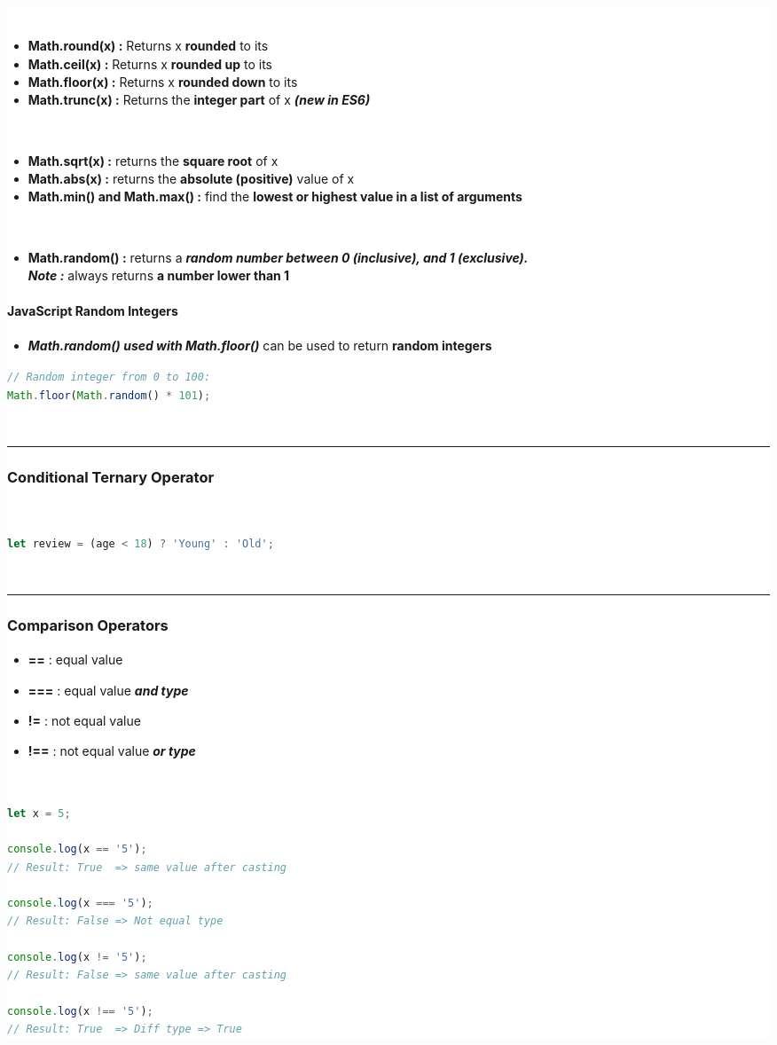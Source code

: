 <br>

- **Math.round(x) :** Returns x **rounded** to its
- **Math.ceil(x) :** Returns x **rounded up** to its
- **Math.floor(x) :** Returns x **rounded down** to its
- **Math.trunc(x) :** Returns the **integer part** of x ***(new in ES6)***

<br>

- **Math.sqrt(x) :** returns the **square root** of x
- **Math.abs(x) :** returns the **absolute (positive)** value of x
- **Math.min() and Math.max() :** find the **lowest or highest value in a list of arguments**

<br>

- **Math.random() :** returns a ***random number between 0 (inclusive), and 1 (exclusive).***  
    ***Note :*** always returns **a number lower than 1**
#### **JavaScript Random Integers**
- ***Math.random() used with Math.floor()*** can be used to return **random integers**

```js
// Random integer from 0 to 100:
Math.floor(Math.random() * 101);
```

<br>

---

### **Conditional Ternary Operator**  
    
<br>

```js 
let review = (age < 18) ? 'Young' : 'Old';
```

<br>

---

### **Comparison Operators**
- **==** : equal value
- **===** : equal value ***and type***
- **!=** : not equal value
- **!==** : not equal value ***or type***

    <br>

```js
let x = 5;

console.log(x == '5');  
// Result: True  => same value after casting

console.log(x === '5'); 
// Result: False => Not equal type

console.log(x != '5');  
// Result: False => same value after casting

console.log(x !== '5'); 
// Result: True  => Diff type => True
```
